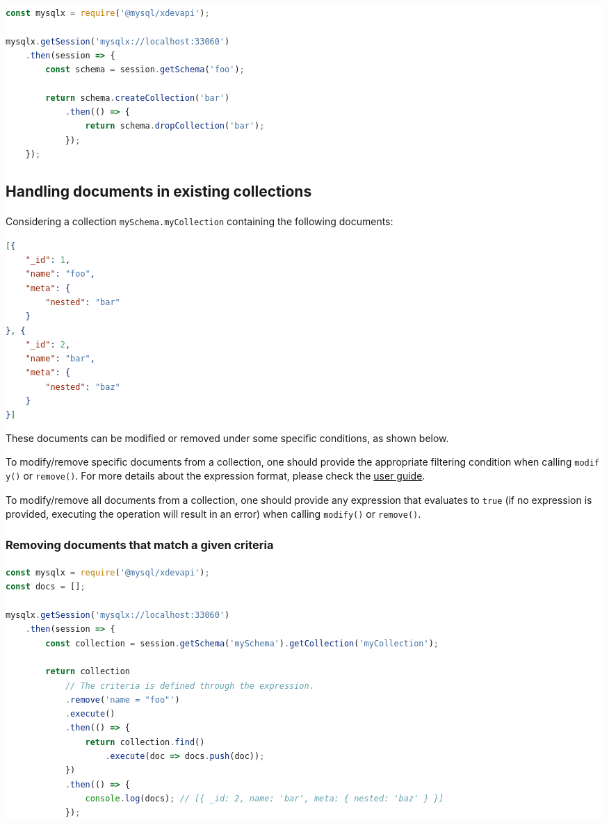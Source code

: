 ```js
const mysqlx = require('@mysql/xdevapi');

mysqlx.getSession('mysqlx://localhost:33060')
    .then(session => {
        const schema = session.getSchema('foo');

        return schema.createCollection('bar')
            .then(() => {
                return schema.dropCollection('bar');
            });
    });
```

## Handling documents in existing collections

Considering a collection `mySchema.myCollection` containing the following documents:

```json
[{
    "_id": 1,
    "name": "foo",
    "meta": {
        "nested": "bar"
    }
}, {
    "_id": 2,
    "name": "bar",
    "meta": {
        "nested": "baz"
    }
}]
```

These documents can be modified or removed under some specific conditions, as shown below.

To modify/remove specific documents from a collection, one should provide the appropriate filtering condition when calling `modify()` or `remove()`. For more details about the expression format, please check the [user guide](https://dev.mysql.com/doc/x-devapi-userguide/en/crud-ebnf-other-definitions.html#crud-ebnf-searchconditionstr).

To modify/remove all documents from a collection, one should provide any expression that evaluates to `true` (if no expression is provided, executing the operation will result in an error) when calling `modify()` or `remove()`.

### Removing documents that match a given criteria

```js
const mysqlx = require('@mysql/xdevapi');
const docs = [];

mysqlx.getSession('mysqlx://localhost:33060')
    .then(session => {
        const collection = session.getSchema('mySchema').getCollection('myCollection');

        return collection
            // The criteria is defined through the expression.
            .remove('name = "foo"')
            .execute()
            .then(() => {
                return collection.find()
                    .execute(doc => docs.push(doc));
            })
            .then(() => {
                console.log(docs); // [{ _id: 2, name: 'bar', meta: { nested: 'baz' } }]
            });
```